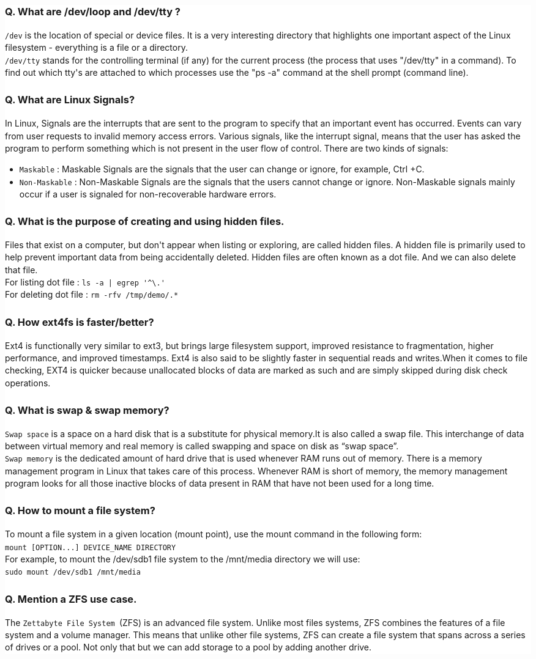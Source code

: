 ### Q. What are /dev/loop and /dev/tty ?
`/dev` is the location of special or device files. It is a very interesting directory that highlights one important aspect of the Linux filesystem - everything is a file or a directory. \
`/dev/tty` stands for the controlling terminal (if any) for the current process (the process that uses "/dev/tty" in a command). To find out which tty's are attached to which processes use the "ps -a" command at the shell prompt (command line).

### Q. What are Linux Signals?
In Linux, Signals are the interrupts that are sent to the program to specify that an important event has occurred. Events can vary from user requests to invalid memory access errors. Various signals, like the interrupt signal, means that the user has asked the program to perform something which is not present in the user flow of control.
There are two kinds of signals:
* `Maskable` : Maskable Signals are the signals that the user can change or ignore, for example, Ctrl +C.
* `Non-Maskable` : Non-Maskable Signals are the signals that the users cannot change or ignore. Non-Maskable signals mainly occur if a user is signaled for non-recoverable hardware errors.

### Q. What is the purpose of creating and using hidden files.
Files that exist on a computer, but don't appear when listing or exploring, are called hidden files. A hidden file is primarily used to help prevent important data from being accidentally deleted. Hidden files are often known as a dot file. And we can also delete that file. \
For listing dot file :     `ls -a | egrep '^\.'` \
For deleting dot file :         `rm -rfv /tmp/demo/.*`

### Q. How ext4fs is faster/better?
Ext4 is functionally very similar to ext3, but brings large filesystem support, improved resistance to fragmentation, higher performance, and improved timestamps. Ext4 is also said to be slightly faster in sequential reads and writes.When it comes to file checking, EXT4 is quicker because unallocated blocks of data are marked as such and are simply skipped during disk check operations.

### Q. What is swap & swap memory?
`Swap space` is a space on a hard disk that is a substitute for physical memory.It is also called a swap file. This interchange of data between virtual memory and real memory is called swapping and space on disk as “swap space”. \
`Swap memory` is the dedicated amount of hard drive that is used whenever RAM runs out of memory. There is a memory management program in Linux that takes care of this process. Whenever RAM is short of memory, the memory management program looks for all those inactive blocks of data present in RAM that have not been used for a long time.
 
### Q. How to mount a file system?
To mount a file system in a given location (mount point), use the mount command in the following form: \
`mount [OPTION...] DEVICE_NAME DIRECTORY` \
For example, to mount the /dev/sdb1 file system to the /mnt/media directory we will use: \
`sudo mount /dev/sdb1 /mnt/media`

### Q. Mention a ZFS use case.
The `Zettabyte File System `(ZFS) is an advanced file system. Unlike most files systems, ZFS combines the features of a file system and a volume manager. This means that unlike other file systems, ZFS can create a file system that spans across a series of drives or a pool. Not only that but we can add storage to a pool by adding another drive.
